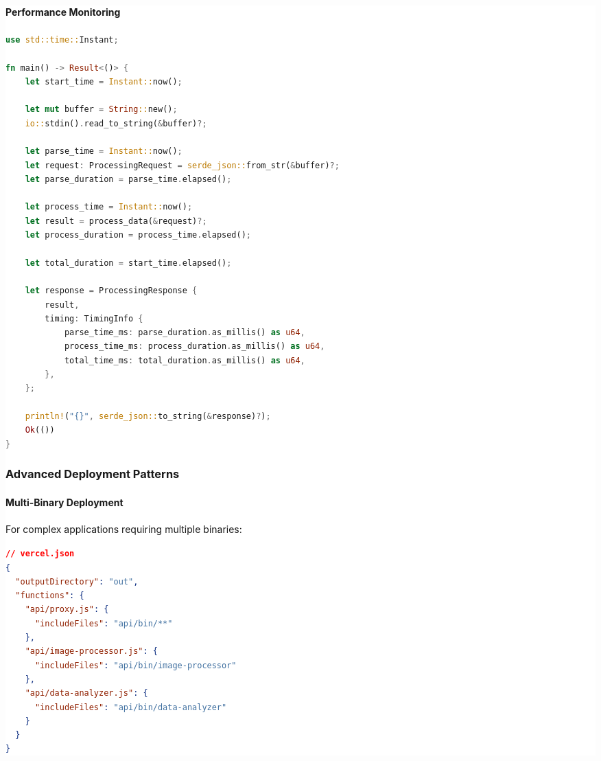 #### Performance Monitoring
```rust
use std::time::Instant;

fn main() -> Result<()> {
    let start_time = Instant::now();
    
    let mut buffer = String::new();
    io::stdin().read_to_string(&buffer)?;
    
    let parse_time = Instant::now();
    let request: ProcessingRequest = serde_json::from_str(&buffer)?;
    let parse_duration = parse_time.elapsed();
    
    let process_time = Instant::now();
    let result = process_data(&request)?;
    let process_duration = process_time.elapsed();
    
    let total_duration = start_time.elapsed();
    
    let response = ProcessingResponse {
        result,
        timing: TimingInfo {
            parse_time_ms: parse_duration.as_millis() as u64,
            process_time_ms: process_duration.as_millis() as u64,
            total_time_ms: total_duration.as_millis() as u64,
        },
    };
    
    println!("{}", serde_json::to_string(&response)?);
    Ok(())
}
```

### Advanced Deployment Patterns

#### Multi-Binary Deployment
For complex applications requiring multiple binaries:

```json
// vercel.json
{
  "outputDirectory": "out",
  "functions": {
    "api/proxy.js": {
      "includeFiles": "api/bin/**"
    },
    "api/image-processor.js": {
      "includeFiles": "api/bin/image-processor"
    },
    "api/data-analyzer.js": {
      "includeFiles": "api/bin/data-analyzer"
    }
  }
}
```
